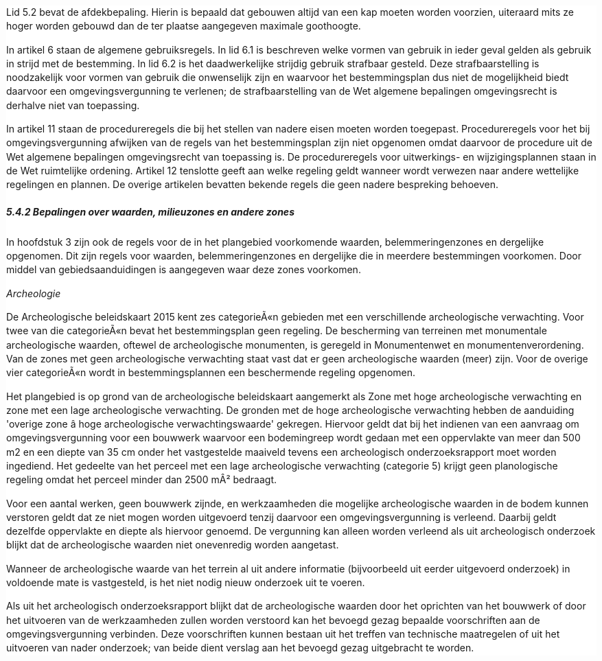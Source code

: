 Lid 5\.2 bevat de afdekbepaling. Hierin is bepaald dat gebouwen altijd van een kap moeten worden voorzien, uiteraard mits ze hoger worden gebouwd dan de ter plaatse aangegeven maximale goothoogte.

In artikel 6 staan de algemene gebruiksregels. In lid 6\.1 is beschreven welke vormen van gebruik in ieder geval gelden als gebruik in strijd met de bestemming. In lid 6\.2 is het daadwerkelijke strijdig gebruik strafbaar gesteld. Deze strafbaarstelling is noodzakelijk voor vormen van gebruik die onwenselijk zijn en waarvoor het bestemmingsplan dus niet de mogelijkheid biedt daarvoor een omgevingsvergunning te verlenen; de strafbaarstelling van de Wet algemene bepalingen omgevingsrecht is derhalve niet van toepassing.

In artikel 11 staan de procedureregels die bij het stellen van nadere eisen moeten worden toegepast. Procedureregels voor het bij omgevingsvergunning afwijken van de regels van het bestemmingsplan zijn niet opgenomen omdat daarvoor de procedure uit de Wet algemene bepalingen omgevingsrecht van toepassing is. De procedureregels voor uitwerkings\- en wijzigingsplannen staan in de Wet ruimtelijke ordening. Artikel 12 tenslotte geeft aan welke regeling geldt wanneer wordt verwezen naar andere wettelijke regelingen en plannen. De overige artikelen bevatten bekende regels die geen nadere bespreking behoeven.

##### 5\.4\.2 Bepalingen over waarden, milieuzones en andere zones

In hoofdstuk 3 zijn ook de regels voor de in het plangebied voorkomende waarden, belemmeringenzones en dergelijke opgenomen. Dit zijn regels voor waarden, belemmeringenzones en dergelijke die in meerdere bestemmingen voorkomen. Door middel van gebiedsaanduidingen is aangegeven waar deze zones voorkomen.

*Archeologie*

De Archeologische beleidskaart 2015 kent zes categorieÃ«n gebieden met een verschillende archeologische verwachting. Voor twee van die categorieÃ«n bevat het bestemmingsplan geen regeling. De bescherming van terreinen met monumentale archeologische waarden, oftewel de archeologische monumenten, is geregeld in Monumentenwet en monumentenverordening. Van de zones met geen archeologische verwachting staat vast dat er geen archeologische waarden (meer) zijn. Voor de overige vier categorieÃ«n wordt in bestemmingsplannen een beschermende regeling opgenomen.

Het plangebied is op grond van de archeologische beleidskaart aangemerkt als Zone met hoge archeologische verwachting en zone met een lage archeologische verwachting. De gronden met de hoge archeologische verwachting hebben de aanduiding 'overige zone â hoge archeologische verwachtingswaarde' gekregen. Hiervoor geldt dat bij het indienen van een aanvraag om omgevingsvergunning voor een bouwwerk waarvoor een bodemingreep wordt gedaan met een oppervlakte van meer dan 500 m2 en een diepte van 35 cm onder het vastgestelde maaiveld tevens een archeologisch onderzoeksrapport moet worden ingediend. Het gedeelte van het perceel met een lage archeologische verwachting (categorie 5\) krijgt geen planologische regeling omdat het perceel minder dan 2500 mÂ² bedraagt.

Voor een aantal werken, geen bouwwerk zijnde, en werkzaamheden die mogelijke archeologische waarden in de bodem kunnen verstoren geldt dat ze niet mogen worden uitgevoerd tenzij daarvoor een omgevingsvergunning is verleend. Daarbij geldt dezelfde oppervlakte en diepte als hiervoor genoemd. De vergunning kan alleen worden verleend als uit archeologisch onderzoek blijkt dat de archeologische waarden niet onevenredig worden aangetast.

Wanneer de archeologische waarde van het terrein al uit andere informatie (bijvoorbeeld uit eerder uitgevoerd onderzoek) in voldoende mate is vastgesteld, is het niet nodig nieuw onderzoek uit te voeren.

Als uit het archeologisch onderzoeksrapport blijkt dat de archeologische waarden door het oprichten van het bouwwerk of door het uitvoeren van de werkzaamheden zullen worden verstoord kan het bevoegd gezag bepaalde voorschriften aan de omgevingsvergunning verbinden. Deze voorschriften kunnen bestaan uit het treffen van technische maatregelen of uit het uitvoeren van nader onderzoek; van beide dient verslag aan het bevoegd gezag uitgebracht te worden.
